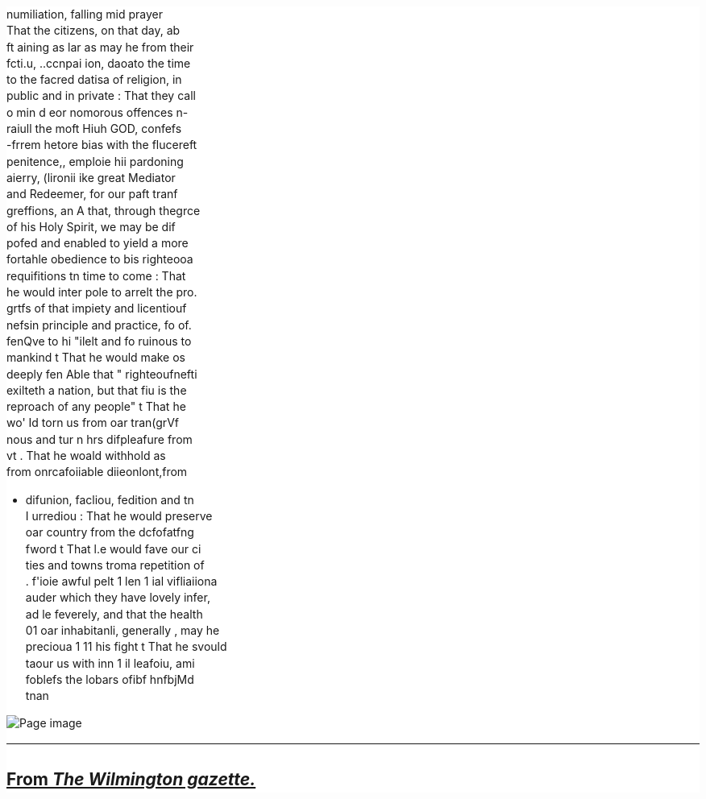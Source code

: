 numiliation, falling mid prayer  
That the citizens, on that day, ab  
ft aining as lar as may he from their  
fcti.u, ..ccnpai ion, daoato the time  
to the facred datisa of religion, in  
public and in private : That they call  
o min d eor nomorous offences n-  
raiull the moft Hiuh GOD, confefs  
-frrem hetore bias with the flucereft  
penitence,, emploie hii pardoning  
aierry, (lironii ike great Mediator  
and Redeemer, for our paft tranf­  
greffions, an A that, through thegrce  
of his Holy Spirit, we may be dif  
pofed and enabled to yield a more  
fortahle obedience to bis righteooa  
requifitions tn time to come : That  
he would inter pole to arrelt the pro.  
grtfs of that impiety and licentiouf  
nefsin principle and practice, fo of.  
fenQve to hi &quot;ilelt and fo ruinous to  
mankind t That he would make os  
deeply fen Able that &quot; righteoufnefti  
exilteth a nation, but that fiu is the  
reproach of any people&quot; t That he  
wo&#x27; Id torn us from oar tran(grVf  
nous and tur n hrs difpleafure from  
vt . That he woald withhold as  
from onrcafoiiable diieonlont,from  
- difunion, facliou, fedition and tn­  
I urrediou : That he would preserve  
oar country from the dcfofatfng  
fword t That l.e would fave our ci­  
ties and towns troma repetition of  
. f&#x27;ioie awful pelt 1 len 1 ial vifliaiiona  
auder which they have lovely infer,  
ad le feverely, and that the health  
01 oar inhabitanli, generally , may he  
precioua 1 11 his fight t That he svould  
taour us with inn 1 il leafoiu, ami  
foblefs the lobars ofibf hnfbjMd­  
tnan
</td><td style="width: 50%; max-height: 75%; margin: auto; display: block;">
<img alt="Page image" src="https://newspapers.digitalnc.org/images/iiif/batch_ncu_WGaz3_ver01%2Fdata%2F1799041901%2F0238.jp2/pct:3.5344015080113103,9.468099578288669,20.33459000942507,65.21561692286764/!600,600/0/default.jpg"/>
</td>
</tr></table>

---

## [From _The Wilmington gazette._](https://newspapers.digitalnc.org/lccn/sn83025806/1799-04-19/ed-1/seq-4/)
